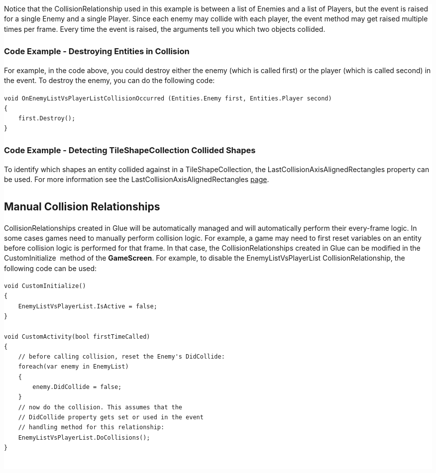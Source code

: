 Notice that the CollisionRelationship used in this example is between a list of Enemies and a list of Players, but the event is raised for a single Enemy and a single Player. Since each enemy may collide with each player, the event method may get raised multiple times per frame. Every time the event is raised, the arguments tell you which two objects collided.

### Code Example - Destroying Entities in Collision

For example, in the code above, you could destroy either the enemy (which is called first) or the player (which is called second) in the event. To destroy the enemy, you can do the following code:

    void OnEnemyListVsPlayerListCollisionOccurred (Entities.Enemy first, Entities.Player second)
    {
        first.Destroy();
    }

### Code Example - Detecting TileShapeCollection Collided Shapes

To identify which shapes an entity collided against in a TileShapeCollection, the LastCollisionAxisAlignedRectangles property can be used. For more information see the LastCollisionAxisAlignedRectangles [page](/documentation/tools/tiled-plugin/glue-gluevault-component-pages-tile-graphics-plugin-tileshapecollection/lastcollisionaxisalignedrectangles/.md).

## Manual Collision Relationships

CollisionRelationships created in Glue will be automatically managed and will automatically perform their every-frame logic. In some cases games need to manually perform collision logic. For example, a game may need to first reset variables on an entity before collision logic is performed for that frame. In that case, the CollisionRelationships created in Glue can be modified in the CustomInitialize  method of the **GameScreen**. For example, to disable the EnemyListVsPlayerList CollisionRelationship, the following code can be used:

``` lang:c#
void CustomInitialize()
{
    EnemyListVsPlayerList.IsActive = false;
}

void CustomActivity(bool firstTimeCalled)
{
    // before calling collision, reset the Enemy's DidCollide:
    foreach(var enemy in EnemyList)
    {
        enemy.DidCollide = false;
    }
    // now do the collision. This assumes that the
    // DidCollide property gets set or used in the event
    // handling method for this relationship:
    EnemyListVsPlayerList.DoCollisions();
}
```

   
